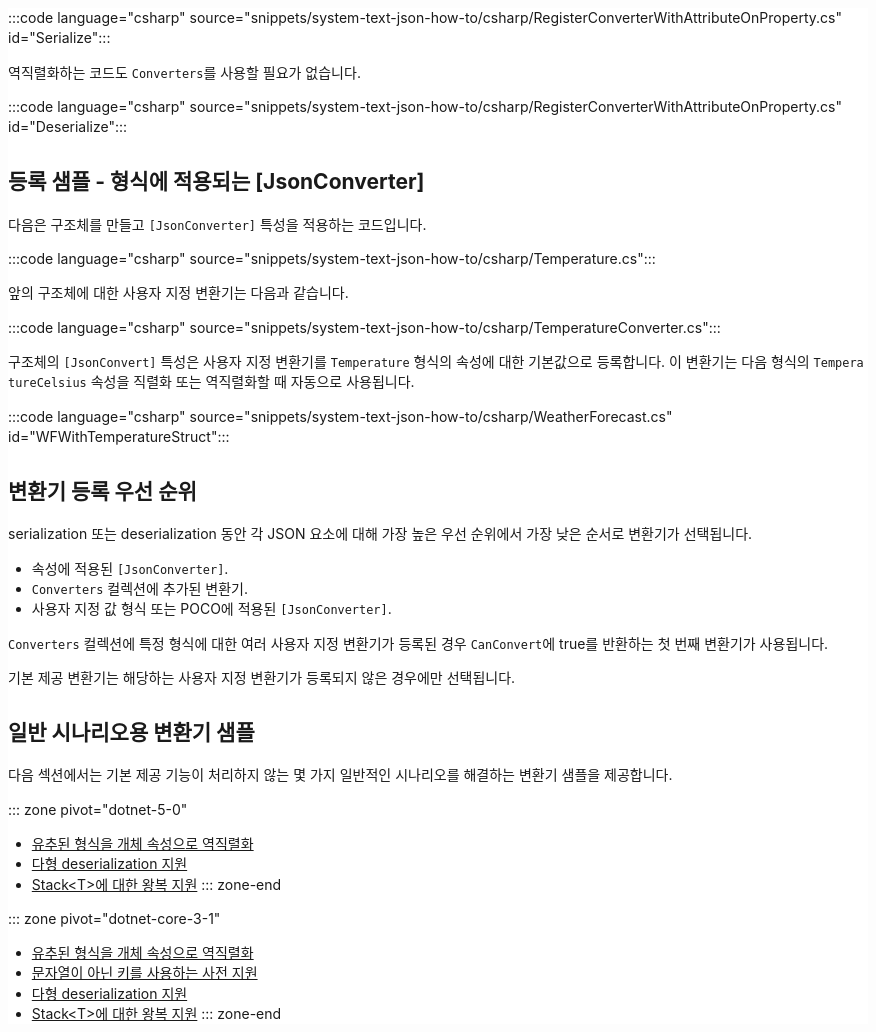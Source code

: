 :::code language="csharp" source="snippets/system-text-json-how-to/csharp/RegisterConverterWithAttributeOnProperty.cs" id="Serialize":::

역직렬화하는 코드도 `Converters`를 사용할 필요가 없습니다.

:::code language="csharp" source="snippets/system-text-json-how-to/csharp/RegisterConverterWithAttributeOnProperty.cs" id="Deserialize":::

## <a name="registration-sample---jsonconverter-on-a-type"></a>등록 샘플 - 형식에 적용되는 [JsonConverter]

다음은 구조체를 만들고 `[JsonConverter]` 특성을 적용하는 코드입니다.

:::code language="csharp" source="snippets/system-text-json-how-to/csharp/Temperature.cs":::

앞의 구조체에 대한 사용자 지정 변환기는 다음과 같습니다.

:::code language="csharp" source="snippets/system-text-json-how-to/csharp/TemperatureConverter.cs":::

구조체의 `[JsonConvert]` 특성은 사용자 지정 변환기를 `Temperature` 형식의 속성에 대한 기본값으로 등록합니다. 이 변환기는 다음 형식의 `TemperatureCelsius` 속성을 직렬화 또는 역직렬화할 때 자동으로 사용됩니다.

:::code language="csharp" source="snippets/system-text-json-how-to/csharp/WeatherForecast.cs" id="WFWithTemperatureStruct":::

## <a name="converter-registration-precedence"></a>변환기 등록 우선 순위

serialization 또는 deserialization 동안 각 JSON 요소에 대해 가장 높은 우선 순위에서 가장 낮은 순서로 변환기가 선택됩니다.

* 속성에 적용된 `[JsonConverter]`.
* `Converters` 컬렉션에 추가된 변환기.
* 사용자 지정 값 형식 또는 POCO에 적용된 `[JsonConverter]`.

`Converters` 컬렉션에 특정 형식에 대한 여러 사용자 지정 변환기가 등록된 경우 `CanConvert`에 true를 반환하는 첫 번째 변환기가 사용됩니다.

기본 제공 변환기는 해당하는 사용자 지정 변환기가 등록되지 않은 경우에만 선택됩니다.

## <a name="converter-samples-for-common-scenarios"></a>일반 시나리오용 변환기 샘플

다음 섹션에서는 기본 제공 기능이 처리하지 않는 몇 가지 일반적인 시나리오를 해결하는 변환기 샘플을 제공합니다.

::: zone pivot="dotnet-5-0"

* [유추된 형식을 개체 속성으로 역직렬화](#deserialize-inferred-types-to-object-properties)
* [다형 deserialization 지원](#support-polymorphic-deserialization)
* [Stack\<T>에 대한 왕복 지원](#support-round-trip-for-stackt)
::: zone-end

::: zone pivot="dotnet-core-3-1"

* [유추된 형식을 개체 속성으로 역직렬화](#deserialize-inferred-types-to-object-properties)
* [문자열이 아닌 키를 사용하는 사전 지원](#support-dictionary-with-non-string-key)
* [다형 deserialization 지원](#support-polymorphic-deserialization)
* [Stack\<T>에 대한 왕복 지원](#support-round-trip-for-stackt)
::: zone-end
